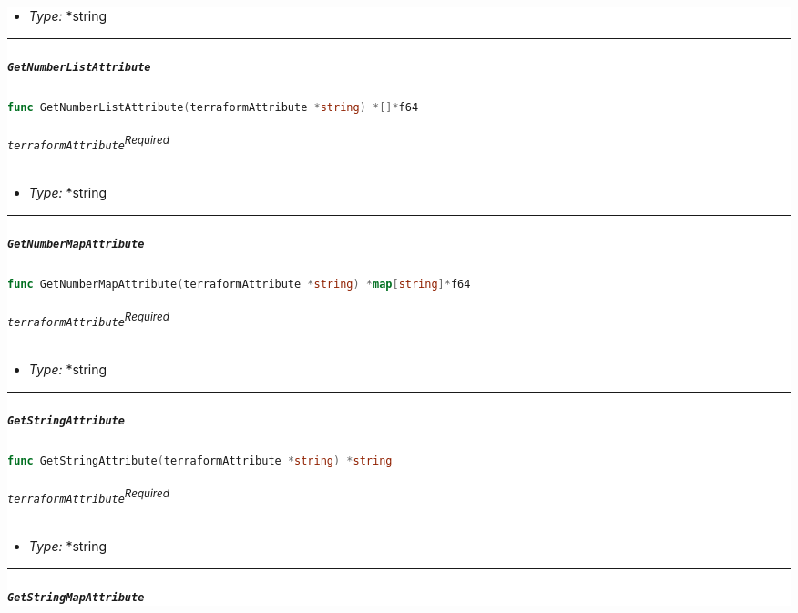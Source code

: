 - *Type:* *string

---

##### `GetNumberListAttribute` <a name="GetNumberListAttribute" id="@cdktf/provider-ionoscloud.dataIonoscloudLan.DataIonoscloudLanIpFailoverOutputReference.getNumberListAttribute"></a>

```go
func GetNumberListAttribute(terraformAttribute *string) *[]*f64
```

###### `terraformAttribute`<sup>Required</sup> <a name="terraformAttribute" id="@cdktf/provider-ionoscloud.dataIonoscloudLan.DataIonoscloudLanIpFailoverOutputReference.getNumberListAttribute.parameter.terraformAttribute"></a>

- *Type:* *string

---

##### `GetNumberMapAttribute` <a name="GetNumberMapAttribute" id="@cdktf/provider-ionoscloud.dataIonoscloudLan.DataIonoscloudLanIpFailoverOutputReference.getNumberMapAttribute"></a>

```go
func GetNumberMapAttribute(terraformAttribute *string) *map[string]*f64
```

###### `terraformAttribute`<sup>Required</sup> <a name="terraformAttribute" id="@cdktf/provider-ionoscloud.dataIonoscloudLan.DataIonoscloudLanIpFailoverOutputReference.getNumberMapAttribute.parameter.terraformAttribute"></a>

- *Type:* *string

---

##### `GetStringAttribute` <a name="GetStringAttribute" id="@cdktf/provider-ionoscloud.dataIonoscloudLan.DataIonoscloudLanIpFailoverOutputReference.getStringAttribute"></a>

```go
func GetStringAttribute(terraformAttribute *string) *string
```

###### `terraformAttribute`<sup>Required</sup> <a name="terraformAttribute" id="@cdktf/provider-ionoscloud.dataIonoscloudLan.DataIonoscloudLanIpFailoverOutputReference.getStringAttribute.parameter.terraformAttribute"></a>

- *Type:* *string

---

##### `GetStringMapAttribute` <a name="GetStringMapAttribute" id="@cdktf/provider-ionoscloud.dataIonoscloudLan.DataIonoscloudLanIpFailoverOutputReference.getStringMapAttribute"></a>
